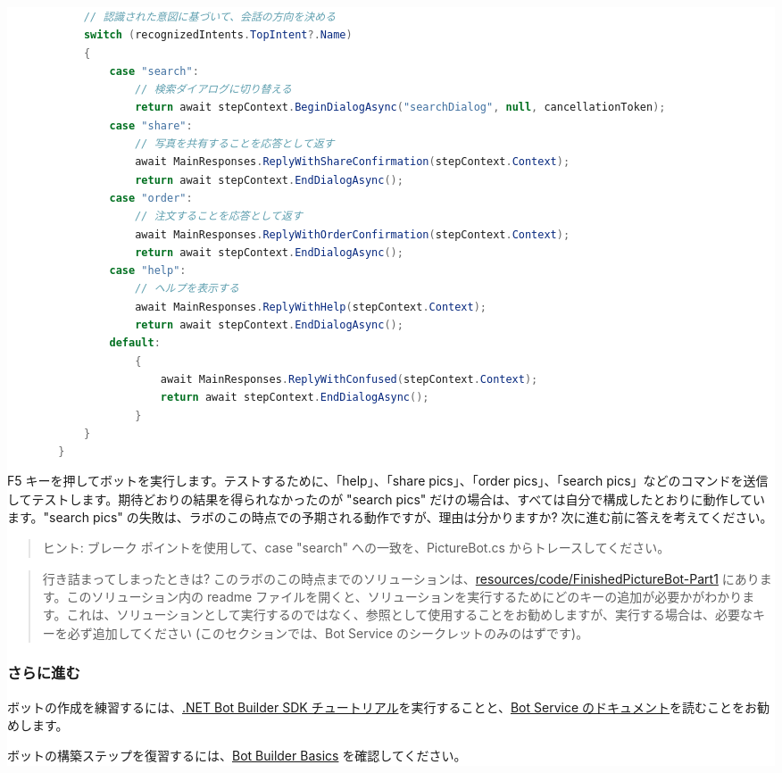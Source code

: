 ```csharp
            // 認識された意図に基づいて、会話の方向を決める
            switch (recognizedIntents.TopIntent?.Name)
            {
                case "search":
                    // 検索ダイアログに切り替える
                    return await stepContext.BeginDialogAsync("searchDialog", null, cancellationToken);
                case "share":
                    // 写真を共有することを応答として返す
                    await MainResponses.ReplyWithShareConfirmation(stepContext.Context);
                    return await stepContext.EndDialogAsync();
                case "order":
                    // 注文することを応答として返す
                    await MainResponses.ReplyWithOrderConfirmation(stepContext.Context);
                    return await stepContext.EndDialogAsync();
                case "help":
                    // ヘルプを表示する
                    await MainResponses.ReplyWithHelp(stepContext.Context);
                    return await stepContext.EndDialogAsync();
                default:
                    {
                        await MainResponses.ReplyWithConfused(stepContext.Context);
                        return await stepContext.EndDialogAsync();
                    }
            }
        }
```

F5 キーを押してボットを実行します。テストするために、「help」、「share pics」、「order pics」、「search pics」などのコマンドを送信してテストします。期待どおりの結果を得られなかったのが "search pics" だけの場合は、すべては自分で構成したとおりに動作しています。"search pics" の失敗は、ラボのこの時点での予期される動作ですが、理由は分かりますか? 次に進む前に答えを考えてください。

>ヒント: ブレーク ポイントを使用して、case "search" への一致を、PictureBot.cs からトレースしてください。

>行き詰まってしまったときは? このラボのこの時点までのソリューションは、[resources/code/FinishedPictureBot-Part1](./code/FinishedPictureBot-Part1) にあります。このソリューション内の readme ファイルを開くと、ソリューションを実行するためにどのキーの追加が必要かがわかります。これは、ソリューションとして実行するのではなく、参照として使用することをお勧めしますが、実行する場合は、必要なキーを必ず追加してください (このセクションでは、Bot Service のシークレットのみのはずです)。

 ### さらに進む

 ボットの作成を練習するには、[.NET Bot Builder SDK チュートリアル](https://docs.microsoft.com/ja-jp/azure/bot-service/dotnet/bot-builder-dotnet-sdk-quickstart?view=azure-bot-service-4.0)を実行することと、[Bot Service のドキュメント](https://docs.microsoft.com/ja-jp/azure/bot-service/bot-service-overview-introduction?view=azure-bot-service-4.0)を読むことをお勧めします。

ボットの構築ステップを復習するには、[Bot Builder Basics](https://docs.microsoft.com/ja-jp/azure/bot-service/bot-builder-basics?view=azure-bot-service-4.0&tabs=cs) を確認してください。